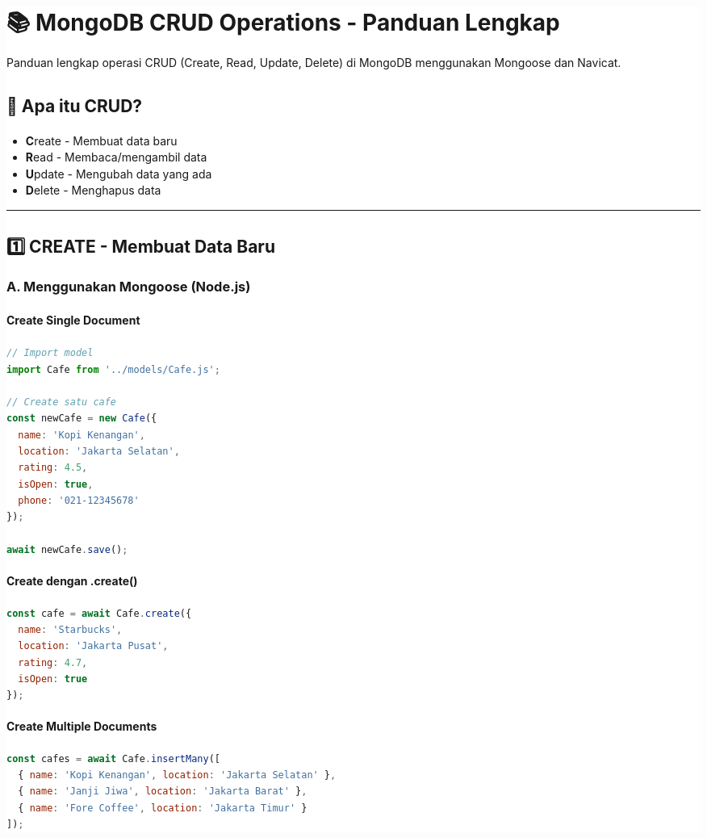# 📚 MongoDB CRUD Operations - Panduan Lengkap

Panduan lengkap operasi CRUD (Create, Read, Update, Delete) di MongoDB menggunakan Mongoose dan Navicat.

## 🎯 Apa itu CRUD?

- **C**reate - Membuat data baru
- **R**ead - Membaca/mengambil data
- **U**pdate - Mengubah data yang ada
- **D**elete - Menghapus data

---

## 1️⃣ CREATE - Membuat Data Baru

### A. Menggunakan Mongoose (Node.js)

#### Create Single Document

```javascript
// Import model
import Cafe from '../models/Cafe.js';

// Create satu cafe
const newCafe = new Cafe({
  name: 'Kopi Kenangan',
  location: 'Jakarta Selatan',
  rating: 4.5,
  isOpen: true,
  phone: '021-12345678'
});

await newCafe.save();
```

#### Create dengan .create()

```javascript
const cafe = await Cafe.create({
  name: 'Starbucks',
  location: 'Jakarta Pusat',
  rating: 4.7,
  isOpen: true
});
```

#### Create Multiple Documents

```javascript
const cafes = await Cafe.insertMany([
  { name: 'Kopi Kenangan', location: 'Jakarta Selatan' },
  { name: 'Janji Jiwa', location: 'Jakarta Barat' },
  { name: 'Fore Coffee', location: 'Jakarta Timur' }
]);
```
